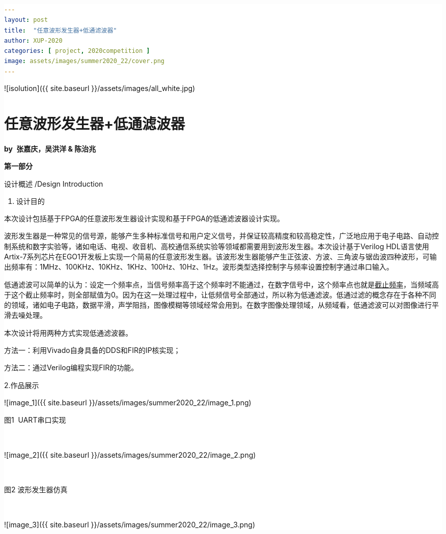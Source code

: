 ```yaml
---
layout: post
title:  "任意波形发生器+低通滤波器"
author: XUP-2020
categories: [ project, 2020competition ]
image: assets/images/summer2020_22/cover.png
---
```


![isolution]({{ site.baseurl }}/assets/images/all_white.jpg)



# **任意波形发生器+低通滤波器**

**by&nbsp;** **张嘉庆，吴洪洋&nbsp;&amp;&nbsp;陈治兆**



**第一部分**

设计概述 /Design Introduction

1. 设计目的

本次设计包括基于FPGA的任意波形发生器设计实现和基于FPGA的低通滤波器设计实现。

波形发生器是一种常见的信号源，能够产生多种标准信号和用户定义信号，并保证较高精度和较高稳定性，广泛地应用于电子电路、自动控制系统和数字实验等，诸如电话、电视、收音机、高校通信系统实验等领域都需要用到波形发生器。本次设计基于Verilog HDL语言使用Artix-7系列芯片在EGO1开发板上实现一个简易的任意波形发生器。该波形发生器能够产生正弦波、方波、三角波与锯齿波四种波形，可输出频率有：1MHz、100KHz、10KHz、1KHz、100Hz、10Hz、1Hz。波形类型选择控制字与频率设置控制字通过串口输入。

低通滤波可以简单的认为：设定一个频率点，当信号频率高于这个频率时不能通过，在数字信号中，这个频率点也就是[截止频率](https://baike.baidu.com/item/%E6%88%AA%E6%AD%A2%E9%A2%91%E7%8E%87)，当频域高于这个截止频率时，则全部赋值为0。因为在这一处理过程中，让低频信号全部通过，所以称为低通滤波。低通过滤的概念存在于各种不同的领域，诸如电子电路，数据平滑，声学阻挡，图像模糊等领域经常会用到。在数字图像处理领域，从频域看，低通滤波可以对图像进行平滑去噪处理。

本次设计将用两种方式实现低通滤波器。

方法一：利用Vivado自身具备的DDS和FIR的IP核实现；

方法二：通过Verilog编程实现FIR的功能。

2.作品展示

![image_1]({{ site.baseurl }}/assets/images/summer2020_22/image_1.png) 

图1 &nbsp;UART串口实现

&nbsp;

![image_2]({{ site.baseurl }}/assets/images/summer2020_22/image_2.png) 

&nbsp;

图2 波形发生器仿真

&nbsp;

![image_3]({{ site.baseurl }}/assets/images/summer2020_22/image_3.png) 
